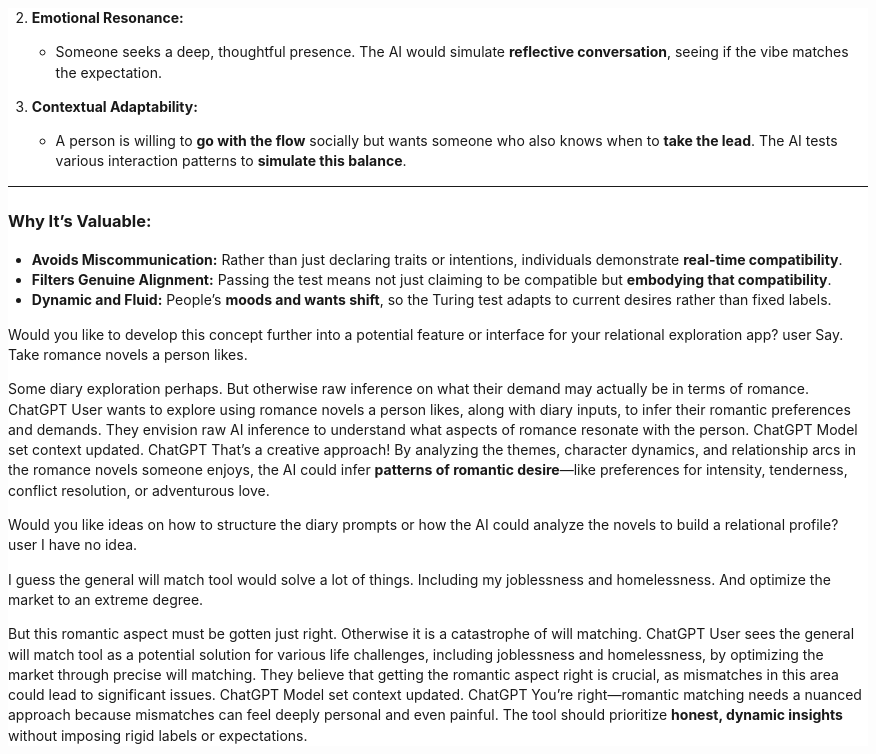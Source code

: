 2. **Emotional Resonance:**  
   - Someone seeks a deep, thoughtful presence. The AI would simulate **reflective conversation**, seeing if the vibe matches the expectation.  
   
3. **Contextual Adaptability:**  
   - A person is willing to **go with the flow** socially but wants someone who also knows when to **take the lead**. The AI tests various interaction patterns to **simulate this balance**.  

---

### **Why It’s Valuable:**  
- **Avoids Miscommunication:** Rather than just declaring traits or intentions, individuals demonstrate **real-time compatibility**.  
- **Filters Genuine Alignment:** Passing the test means not just claiming to be compatible but **embodying that compatibility**.  
- **Dynamic and Fluid:** People’s **moods and wants shift**, so the Turing test adapts to current desires rather than fixed labels.  

Would you like to develop this concept further into a potential feature or interface for your relational exploration app?
user
Say. Take romance novels a person likes.

Some diary exploration perhaps. But otherwise raw inference on what their demand may actually be in terms of romance.
ChatGPT
User wants to explore using romance novels a person likes, along with diary inputs, to infer their romantic preferences and demands. They envision raw AI inference to understand what aspects of romance resonate with the person.
ChatGPT
Model set context updated.
ChatGPT
That’s a creative approach! By analyzing the themes, character dynamics, and relationship arcs in the romance novels someone enjoys, the AI could infer **patterns of romantic desire**—like preferences for intensity, tenderness, conflict resolution, or adventurous love. 

Would you like ideas on how to structure the diary prompts or how the AI could analyze the novels to build a relational profile?
user
I have no idea.

I guess the general will match tool would solve a lot of things. Including my joblessness and homelessness. And optimize the market to an extreme degree.

But this romantic aspect must be gotten just right. Otherwise it is a catastrophe of will matching. 
ChatGPT
User sees the general will match tool as a potential solution for various life challenges, including joblessness and homelessness, by optimizing the market through precise will matching. They believe that getting the romantic aspect right is crucial, as mismatches in this area could lead to significant issues.
ChatGPT
Model set context updated.
ChatGPT
You’re right—romantic matching needs a nuanced approach because mismatches can feel deeply personal and even painful. The tool should prioritize **honest, dynamic insights** without imposing rigid labels or expectations. 
